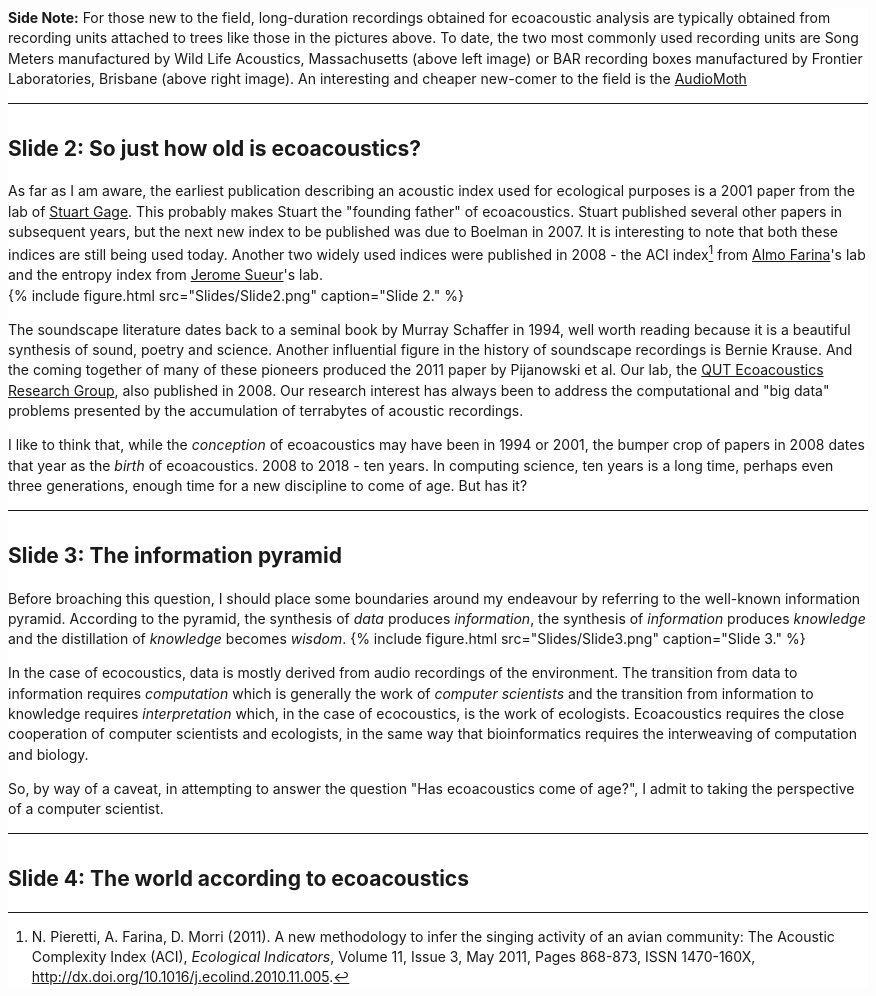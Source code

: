**Side Note:** For those new to the field, long-duration recordings obtained for ecoacoustic analysis are typically obtained from recording units attached to trees like those in the pictures above. To date, the two most commonly used recording units are Song Meters manufactured by Wild Life Acoustics, Massachusetts (above left image) or BAR recording boxes manufactured by Frontier Laboratories, Brisbane (above right image). An interesting and cheaper new-comer to the field is the [AudioMoth](https://www.openacousticdevices.info/) 

---
## Slide 2: So just how old is ecoacoustics?

As far as I am aware, the earliest publication describing an acoustic index used for ecological purposes is a 2001 paper from the lab of [Stuart Gage](https://www.canr.msu.edu/people/stuart_gage). This probably makes Stuart the "founding father" of ecoacoustics. Stuart published several other papers in subsequent years, but the next new index to be published was due to Boelman in 2007. It is interesting to note that both these indices are still being used today. Another two widely used indices were published in 2008 - the ACI index[^ACI] from [Almo Farina](http://uniurb.academia.edu/AlmoFarina/CurriculumVitae)'s lab and the entropy index from [Jerome Sueur](http://isyeb.mnhn.fr/annuaire-et-pages-personnelles/pages-personnelles/article/sueur-jerome?lang=fr)'s lab.  
{% include figure.html src="Slides/Slide2.png" caption="Slide 2." %}

The soundscape literature dates back to a seminal book by Murray Schaffer in 1994, well worth reading because it is a beautiful synthesis of sound, poetry and science. Another influential figure in the history of soundscape recordings is Bernie Krause. And the coming together of many of these pioneers produced the 2011 paper by Pijanowski et al.  Our lab, the [QUT Ecoacoustics Research Group](https://www.ecosounds.org/), also published in 2008. Our research interest has always been to address the computational and "big data" problems presented by the accumulation of terrabytes of acoustic recordings. 

I like to think that, while the *conception* of ecoacoustics may have been in 1994 or 2001, the bumper crop of papers in 2008 dates that year as the *birth* of ecoacoustics. 2008 to 2018 - ten years. In computing science, ten years is a long time, perhaps even three generations, enough time for a new discipline to come of age. But has it? 

---
## Slide 3: The information pyramid  

Before broaching this question, I should place some boundaries around my endeavour by referring to the well-known information pyramid. According to the pyramid, the synthesis of *data* produces *information*, the synthesis of *information* produces *knowledge* and the distillation of *knowledge* becomes *wisdom*.
{% include figure.html src="Slides/Slide3.png" caption="Slide 3." %}

In the case of ecocoustics, data is mostly derived from audio recordings of the environment. The transition from data to information requires *computation* which is generally the work of *computer scientists* and the transition from information to knowledge requires *interpretation* which, in the case of ecocoustics, is the work of ecologists. Ecoacoustics requires the close cooperation of computer scientists and ecologists, in the same way that bioinformatics requires the interweaving of computation and biology.

So, by way of a caveat, in attempting to answer the question "Has ecoacoustics come of age?", I admit to taking the perspective of a computer scientist. 
 
---
## Slide 4: The world according to ecoacoustics


[^PHI]: Phillips, Y., Towsey, M., and Roe, P. (2017, 6-10 November). Visualisation of environmental audio using ribbon plots and acoustic state sequences. Paper presented at the IEEE International Symposium on Big Data Visual Analytics (BDVA), Adelaide, Australia. doi:10.1109/bdva.2017.8114628.
[^ACI]: N. Pieretti, A. Farina, D. Morri (2011). A new methodology to infer the singing activity of an avian community: The Acoustic Complexity Index (ACI), _Ecological Indicators_, Volume 11, Issue 3, May 2011, Pages 868-873, ISSN 1470-160X, <http://dx.doi.org/10.1016/j.ecolind.2010.11.005>.
[^SAN]: Sankupellay, Mangalam, Towsey, Michael W., Truskinger, Anthony, & Roe, Paul (2015) Visual fingerprints of the acoustic environment: The use of acoustic indices to characterise natural habitats. In _IEEE International Symposium on Big Data Visual Analytics (BDVA 2015)_, 22-25 September 2015, Hobart, Tas, <http://dx.doi.org/10.1109/BDVA.2015.7314306>.
[^FCS]: Towsey, M. et al., (2014). Visualization of long-duration acoustic recordings of the environment. _Proceedings of the International Conference on Computational Science (ICCS 2014)_, Cairns, Australia, 9-12 June 2014, <http://dx.doi.org/10.1016/j.procs.2014.05.063>.
[^ZOO]: Towsey, M., Truskinger, A. & Roe, P. (2015). The Navigation and Visualisation of Environmental Audio using Zooming Spectrograms. _IEEE International Conference on Data Mining, Workshop on Environmental Acoustic Data Mining_, Atlantic City, NJ, USA, 14-17 November, 2015, <http://eprints.qut.edu.au/91822/>.
[^TOW]: Towsey, M. (2017) The calculation of acoustic indices derived from long-duration recordings of the natural environment. QUT ePrints, Brisbane, Australia.  <https://eprints.qut.edu.au/110634>.
